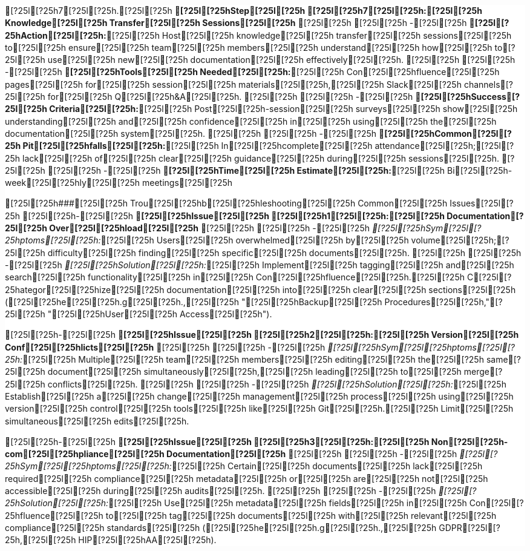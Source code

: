 [?25l[?25h7[?25l[?25h.[?25l[?25h **[?25l[?25hStep[?25l[?25h [?25l[?25h7[?25l[?25h:[?25l[?25h Knowledge[?25l[?25h Transfer[?25l[?25h Sessions[?25l[?25h**
[?25l[?25h  [?25l[?25h -[?25l[?25h **[?25l[?25hAction[?25l[?25h:**[?25l[?25h Host[?25l[?25h knowledge[?25l[?25h transfer[?25l[?25h sessions[?25l[?25h to[?25l[?25h ensure[?25l[?25h team[?25l[?25h members[?25l[?25h understand[?25l[?25h how[?25l[?25h to[?25l[?25h use[?25l[?25h new[?25l[?25h documentation[?25l[?25h effectively[?25l[?25h.
[?25l[?25h  [?25l[?25h -[?25l[?25h **[?25l[?25hTools[?25l[?25h Needed[?25l[?25h:**[?25l[?25h Con[?25l[?25hfluence[?25l[?25h pages[?25l[?25h for[?25l[?25h session[?25l[?25h materials[?25l[?25h,[?25l[?25h Slack[?25l[?25h channels[?25l[?25h for[?25l[?25h Q[?25l[?25h&A[?25l[?25h.
[?25l[?25h  [?25l[?25h -[?25l[?25h **[?25l[?25hSuccess[?25l[?25h Criteria[?25l[?25h:**[?25l[?25h Post[?25l[?25h-session[?25l[?25h surveys[?25l[?25h show[?25l[?25h understanding[?25l[?25h and[?25l[?25h confidence[?25l[?25h in[?25l[?25h using[?25l[?25h the[?25l[?25h documentation[?25l[?25h system[?25l[?25h.
[?25l[?25h  [?25l[?25h -[?25l[?25h **[?25l[?25hCommon[?25l[?25h Pit[?25l[?25hfalls[?25l[?25h:**[?25l[?25h In[?25l[?25hcomplete[?25l[?25h attendance[?25l[?25h;[?25l[?25h lack[?25l[?25h of[?25l[?25h clear[?25l[?25h guidance[?25l[?25h during[?25l[?25h sessions[?25l[?25h.
[?25l[?25h  [?25l[?25h -[?25l[?25h **[?25l[?25hTime[?25l[?25h Estimate[?25l[?25h:**[?25l[?25h Bi[?25l[?25h-week[?25l[?25hly[?25l[?25h meetings[?25l[?25h

[?25l[?25h###[?25l[?25h Trou[?25l[?25hb[?25l[?25hleshooting[?25l[?25h Common[?25l[?25h Issues[?25l[?25h
[?25l[?25h-[?25l[?25h **[?25l[?25hIssue[?25l[?25h [?25l[?25h1[?25l[?25h:[?25l[?25h Documentation[?25l[?25h Over[?25l[?25hload[?25l[?25h**
[?25l[?25h [?25l[?25h -[?25l[?25h *[?25l[?25hSym[?25l[?25hptoms[?25l[?25h:*[?25l[?25h Users[?25l[?25h overwhelmed[?25l[?25h by[?25l[?25h volume[?25l[?25h;[?25l[?25h difficulty[?25l[?25h finding[?25l[?25h specific[?25l[?25h documents[?25l[?25h.
[?25l[?25h [?25l[?25h -[?25l[?25h *[?25l[?25hSolution[?25l[?25h:*[?25l[?25h Implement[?25l[?25h tagging[?25l[?25h and[?25l[?25h search[?25l[?25h functionality[?25l[?25h in[?25l[?25h Con[?25l[?25hfluence[?25l[?25h.[?25l[?25h C[?25l[?25hategor[?25l[?25hize[?25l[?25h documentation[?25l[?25h into[?25l[?25h clear[?25l[?25h sections[?25l[?25h ([?25l[?25he[?25l[?25h.g[?25l[?25h.,[?25l[?25h "[?25l[?25hBackup[?25l[?25h Procedures[?25l[?25h,"[?25l[?25h "[?25l[?25hUser[?25l[?25h Access[?25l[?25h").

[?25l[?25h-[?25l[?25h **[?25l[?25hIssue[?25l[?25h [?25l[?25h2[?25l[?25h:[?25l[?25h Version[?25l[?25h Conf[?25l[?25hlicts[?25l[?25h**
[?25l[?25h [?25l[?25h -[?25l[?25h *[?25l[?25hSym[?25l[?25hptoms[?25l[?25h:*[?25l[?25h Multiple[?25l[?25h team[?25l[?25h members[?25l[?25h editing[?25l[?25h the[?25l[?25h same[?25l[?25h document[?25l[?25h simultaneously[?25l[?25h,[?25l[?25h leading[?25l[?25h to[?25l[?25h merge[?25l[?25h conflicts[?25l[?25h.
[?25l[?25h [?25l[?25h -[?25l[?25h *[?25l[?25hSolution[?25l[?25h:*[?25l[?25h Establish[?25l[?25h a[?25l[?25h change[?25l[?25h management[?25l[?25h process[?25l[?25h using[?25l[?25h version[?25l[?25h control[?25l[?25h tools[?25l[?25h like[?25l[?25h Git[?25l[?25h.[?25l[?25h Limit[?25l[?25h simultaneous[?25l[?25h edits[?25l[?25h.

[?25l[?25h-[?25l[?25h **[?25l[?25hIssue[?25l[?25h [?25l[?25h3[?25l[?25h:[?25l[?25h Non[?25l[?25h-com[?25l[?25hpliance[?25l[?25h Documentation[?25l[?25h**
[?25l[?25h [?25l[?25h -[?25l[?25h *[?25l[?25hSym[?25l[?25hptoms[?25l[?25h:*[?25l[?25h Certain[?25l[?25h documents[?25l[?25h lack[?25l[?25h required[?25l[?25h compliance[?25l[?25h metadata[?25l[?25h or[?25l[?25h are[?25l[?25h not[?25l[?25h accessible[?25l[?25h during[?25l[?25h audits[?25l[?25h.
[?25l[?25h [?25l[?25h -[?25l[?25h *[?25l[?25hSolution[?25l[?25h:*[?25l[?25h Use[?25l[?25h metadata[?25l[?25h fields[?25l[?25h in[?25l[?25h Con[?25l[?25hfluence[?25l[?25h to[?25l[?25h tag[?25l[?25h documents[?25l[?25h with[?25l[?25h relevant[?25l[?25h compliance[?25l[?25h standards[?25l[?25h ([?25l[?25he[?25l[?25h.g[?25l[?25h.,[?25l[?25h GDPR[?25l[?25h,[?25l[?25h HIP[?25l[?25hAA[?25l[?25h).

